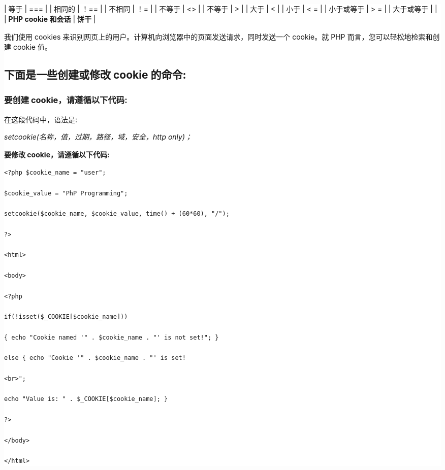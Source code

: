 | 等于 | === |
| 相同的 | ！== |
| 不相同 | ！= |
| 不等于 | <> |
| 不等于 | > |
| 大于 | < |
| 小于 | < = |
| 小于或等于 | > = |
| 大于或等于 |  |
| **PHP cookie 和会话** | **饼干** |

我们使用 cookies 来识别网页上的用户。计算机向浏览器中的页面发送请求，同时发送一个 cookie。就 PHP 而言，您可以轻松地检索和创建 cookie 值。

## 下面是一些创建或修改 cookie 的命令:

### **要创建 cookie，请遵循以下代码:**

在这段代码中，语法是:

*setcookie(名称，值，过期，路径，域，安全，http only)；*

**要修改 cookie，请遵循以下代码:**

```
<?php $cookie_name = "user"; 

$cookie_value = "PhP Programming"; 

setcookie($cookie_name, $cookie_value, time() + (60*60), "/"); 

?> 

<html> 

<body> 

<?php

if(!isset($_COOKIE[$cookie_name])) 

{ echo "Cookie named '" . $cookie_name . "' is not set!"; } 

else { echo "Cookie '" . $cookie_name . "' is set!

<br>"; 

echo "Value is: " . $_COOKIE[$cookie_name]; } 

?> 

</body> 

</html>
```
